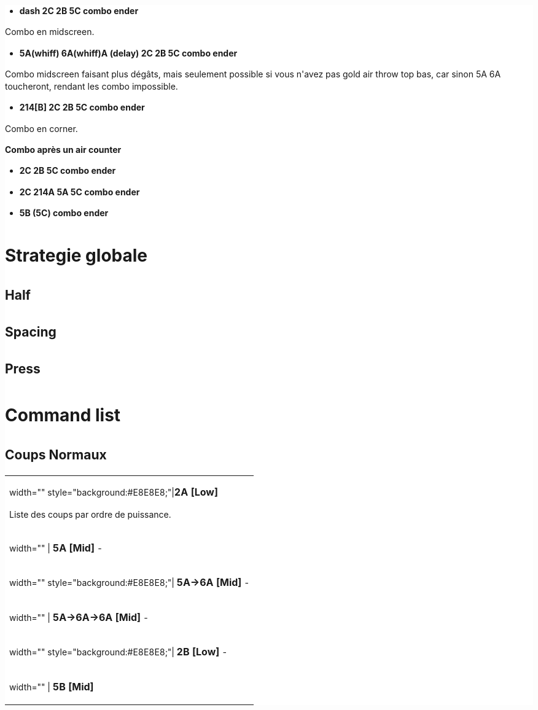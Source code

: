 - **dash 2C 2B 5C combo ender**

  
Combo en midscreen.

- **5A(whiff) 6A(whiff)A (delay) 2C 2B 5C combo ender**

  
Combo midscreen faisant plus dégâts, mais seulement possible si vous
n'avez pas gold air throw top bas, car sinon 5A 6A toucheront, rendant
les combo impossible.

- **214\[B\] 2C 2B 5C combo ender**

  
Combo en corner.

**Combo après un air counter**

- **2C 2B 5C combo ender**



- **2C 214A 5A 5C combo ender**



- **5B (5C) combo ender**

# Strategie globale

## Half

## Spacing

## Press

# Command list

## Coups Normaux

<table>
<tbody>
<tr class="odd">
<td><p>width="" style="background:#E8E8E8;"|<strong><font size = "3">2A
[Low]</font></strong></p>
<p>Liste des coups par ordre de puissance.</p></td>
</tr>
<tr class="even">
<td><p>width="" | <strong><font size = "3">5A [Mid]</font></strong>
-</p></td>
</tr>
<tr class="odd">
<td><p>width="" style="background:#E8E8E8;"|
<strong><font size = "3">5A-&gt;6A [Mid]</font></strong> -</p></td>
</tr>
<tr class="even">
<td><p>width="" | <strong><font size = "3">5A-&gt;6A-&gt;6A
[Mid]</font></strong> -</p></td>
</tr>
<tr class="odd">
<td><p>width="" style="background:#E8E8E8;"| <strong><font size = "3">2B
[Low]</font></strong> -</p></td>
</tr>
<tr class="even">
<td><p>width="" | <strong><font size = "3">5B [Mid]</font></strong>